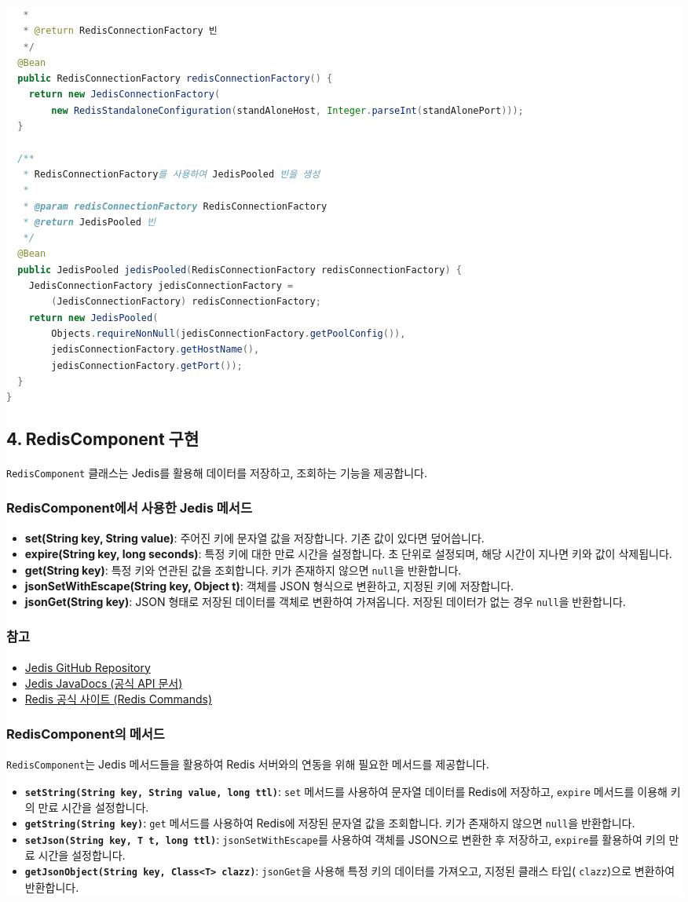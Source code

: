 ```java
   *
   * @return RedisConnectionFactory 빈
   */
  @Bean
  public RedisConnectionFactory redisConnectionFactory() {
    return new JedisConnectionFactory(
        new RedisStandaloneConfiguration(standAloneHost, Integer.parseInt(standAlonePort)));
  }

  /**
   * RedisConnectionFactory를 사용하여 JedisPooled 빈을 생성
   *
   * @param redisConnectionFactory RedisConnectionFactory
   * @return JedisPooled 빈
   */
  @Bean
  public JedisPooled jedisPooled(RedisConnectionFactory redisConnectionFactory) {
    JedisConnectionFactory jedisConnectionFactory =
        (JedisConnectionFactory) redisConnectionFactory;
    return new JedisPooled(
        Objects.requireNonNull(jedisConnectionFactory.getPoolConfig()),
        jedisConnectionFactory.getHostName(),
        jedisConnectionFactory.getPort());
  }
}
```

## 4. RedisComponent 구현

`RedisComponent` 클래스는 Jedis를 활용해 데이터를 저장하고, 조회하는 기능을 제공합니다.

### RedisComponent에서 사용한 Jedis 메서드

- **set(String key, String value)**: 주어진 키에 문자열 값을 저장합니다. 기존 값이 있다면 덮어씁니다.
- **expire(String key, long seconds)**: 특정 키에 대한 만료 시간을 설정합니다. 초 단위로 설정되며, 해당 시간이 지나면 키와 값이 삭제됩니다.
- **get(String key)**: 특정 키와 연관된 값을 조회합니다. 키가 존재하지 않으면 `null`을 반환합니다.
- **jsonSetWithEscape(String key, Object t)**: 객체를 JSON 형식으로 변환하고, 지정된 키에 저장합니다.
- **jsonGet(String key)**: JSON 형태로 저장된 데이터를 객체로 변환하여 가져옵니다. 저장된 데이터가 없는 경우 `null`을 반환합니다.

### 참고

- [Jedis GitHub Repository](https://github.com/redis/jedis)
- [Jedis JavaDocs (공식 API 문서)](https://javadoc.io/doc/redis.clients/jedis/latest/index.html)
- [Redis 공식 사이트 (Redis Commands)](https://redis.io/docs/latest/commands/)

### RedisComponent의 메서드

`RedisComponent`는 Jedis 메서드들을 활용하여 Redis 서버와의 연동을 위해 필요한 메서드를 제공합니다.

- **`setString(String key, String value, long ttl)`**: `set` 메서드를 사용하여 문자열 데이터를 Redis에 저장하고,
  `expire` 메서드를 이용해 키의 만료 시간을 설정합니다.
- **`getString(String key)`**: `get` 메서드를 사용하여 Redis에 저장된 문자열 값을 조회합니다. 키가 존재하지 않으면 `null`을 반환합니다.
- **`setJson(String key, T t, long ttl)`**: `jsonSetWithEscape`를 사용하여 객체를 JSON으로 변환한 후 저장하고,
  `expire`를 활용하여 키의 만료 시간을 설정합니다.
- **`getJsonObject(String key, Class<T> clazz)`**: `jsonGet`을 사용해 특정 키의 데이터를 가져오고, 지정된 클래스 타입(
  `clazz`)으로 변환하여 반환합니다.
